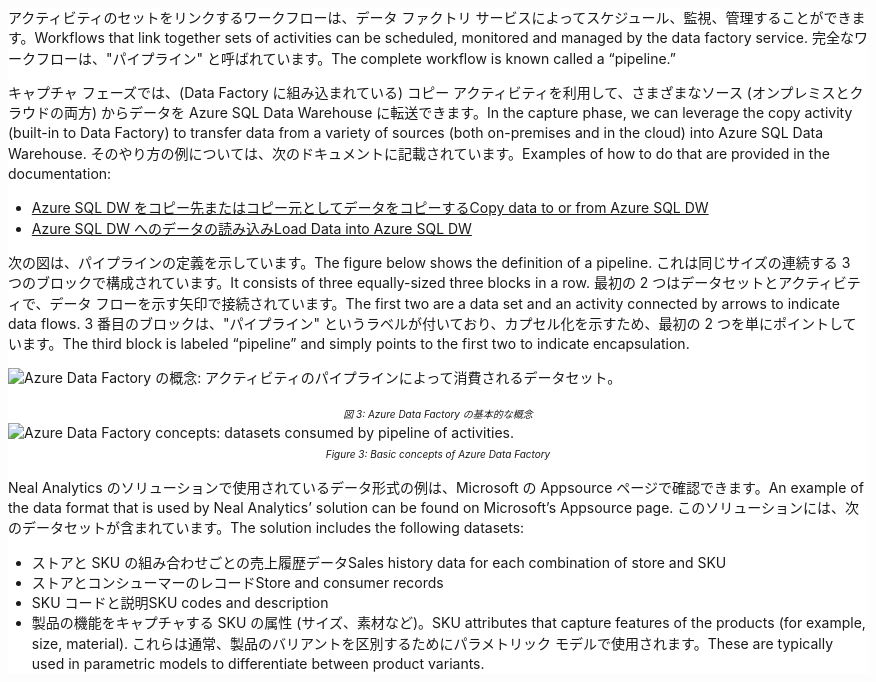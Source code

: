 <span data-ttu-id="9540c-255">アクティビティのセットをリンクするワークフローは、データ ファクトリ サービスによってスケジュール、監視、管理することができます。</span><span class="sxs-lookup"><span data-stu-id="9540c-255">Workflows that link together sets of activities can be scheduled, monitored and managed by the data factory service.</span></span> <span data-ttu-id="9540c-256">完全なワークフローは、"パイプライン" と呼ばれています。</span><span class="sxs-lookup"><span data-stu-id="9540c-256">The complete workflow is known called a “pipeline.”</span></span>

<span data-ttu-id="9540c-257">キャプチャ フェーズでは、(Data Factory に組み込まれている) コピー アクティビティを利用して、さまざまなソース (オンプレミスとクラウドの両方) からデータを Azure SQL Data Warehouse に転送できます。</span><span class="sxs-lookup"><span data-stu-id="9540c-257">In the capture phase, we can leverage the copy activity (built-in to Data Factory) to transfer data from a variety of sources (both on-premises and in the cloud) into Azure SQL Data Warehouse.</span></span> <span data-ttu-id="9540c-258">そのやり方の例については、次のドキュメントに記載されています。</span><span class="sxs-lookup"><span data-stu-id="9540c-258">Examples of how to do that are provided in the documentation:</span></span>

- [<span data-ttu-id="9540c-259">Azure SQL DW をコピー先またはコピー元としてデータをコピーする</span><span class="sxs-lookup"><span data-stu-id="9540c-259">Copy data to or from Azure SQL DW</span></span>](https://docs.microsoft.com/en-us/azure/data-factory/connector-azure-sql-data-warehouse?WT.mc_id=invopt-article-gmarchet)
- [<span data-ttu-id="9540c-260">Azure SQL DW へのデータの読み込み</span><span class="sxs-lookup"><span data-stu-id="9540c-260">Load Data into Azure SQL DW</span></span>](https://docs.microsoft.com/en-us/azure/data-factory/load-azure-sql-data-warehouse?WT.mc_id=invopt-article-gmarchet)

<span data-ttu-id="9540c-261">次の図は、パイプラインの定義を示しています。</span><span class="sxs-lookup"><span data-stu-id="9540c-261">The figure below shows the definition of a pipeline.</span></span> <span data-ttu-id="9540c-262">これは同じサイズの連続する 3 つのブロックで構成されています。</span><span class="sxs-lookup"><span data-stu-id="9540c-262">It consists of three equally-sized three blocks in a row.</span></span> <span data-ttu-id="9540c-263">最初の 2 つはデータセットとアクティビティで、データ フローを示す矢印で接続されています。</span><span class="sxs-lookup"><span data-stu-id="9540c-263">The first two are a data set and an activity connected by arrows to indicate data flows.</span></span> <span data-ttu-id="9540c-264">3 番目のブロックは、"パイプライン" というラベルが付いており、カプセル化を示すため、最初の 2 つを単にポイントしています。</span><span class="sxs-lookup"><span data-stu-id="9540c-264">The third block is labeled “pipeline” and simply points to the first two to indicate encapsulation.</span></span> 

 <span data-ttu-id="9540c-265">![Azure Data Factory の概念: アクティビティのパイプラインによって消費されるデータセット。](assets/sku-optimization-solution-guide/azure-data-factory.png)<center><font size="1">_図 3: Azure Data Factory の基本的な概念_</font></center></span><span class="sxs-lookup"><span data-stu-id="9540c-265">![Azure Data Factory concepts: datasets consumed by pipeline of activities.](assets/sku-optimization-solution-guide/azure-data-factory.png)<center><font size="1">_Figure 3: Basic concepts of  Azure Data Factory_</font></center></span></span>

<span data-ttu-id="9540c-266">Neal Analytics のソリューションで使用されているデータ形式の例は、Microsoft の Appsource ページで確認できます。</span><span class="sxs-lookup"><span data-stu-id="9540c-266">An example of the data format that is used by Neal Analytics’ solution can be found on Microsoft’s Appsource page.</span></span> <span data-ttu-id="9540c-267">このソリューションには、次のデータセットが含まれています。</span><span class="sxs-lookup"><span data-stu-id="9540c-267">The solution includes the following datasets:</span></span>

- <span data-ttu-id="9540c-268">ストアと SKU の組み合わせごとの売上履歴データ</span><span class="sxs-lookup"><span data-stu-id="9540c-268">Sales history data for each combination of store and SKU</span></span>
- <span data-ttu-id="9540c-269">ストアとコンシューマーのレコード</span><span class="sxs-lookup"><span data-stu-id="9540c-269">Store and consumer records</span></span>
- <span data-ttu-id="9540c-270">SKU コードと説明</span><span class="sxs-lookup"><span data-stu-id="9540c-270">SKU codes and description</span></span>
- <span data-ttu-id="9540c-271">製品の機能をキャプチャする SKU の属性 (サイズ、素材など)。</span><span class="sxs-lookup"><span data-stu-id="9540c-271">SKU attributes that capture features of the products (for example, size, material).</span></span> <span data-ttu-id="9540c-272">これらは通常、製品のバリアントを区別するためにパラメトリック モデルで使用されます。</span><span class="sxs-lookup"><span data-stu-id="9540c-272">These are typically used in parametric models to differentiate between product variants.</span></span>
